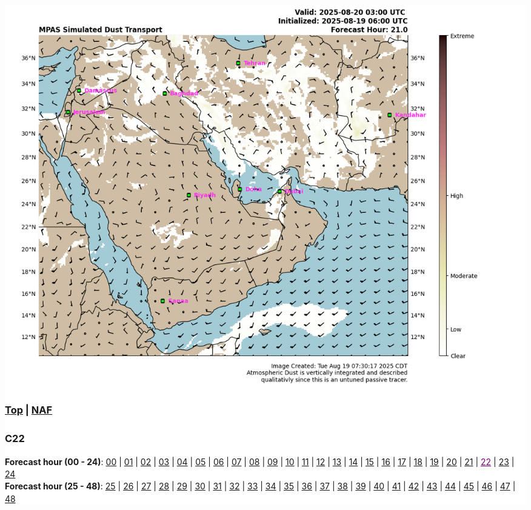 <img src="../Figures/TRANSPORT_DUST_CENTCOM_21.png" alt="CENTCOM Transport 21 Hour Forecast" width="800"/>

### [Top](#general-information) | [NAF](#lastest-north-africa-dust-transport-data)
### C22 

<b>Forecast hour (00 - 24)</b>: [00](#c0) | [01](#c1) | [02](#c2) | [03](#c3) | [04](#c4) | [05](#c5) | [06](#c6) | [07](#c7) | [08](#c8) | [09](#c9) | [10](#c10) | [11](#c11) | [12](#c12) | [13](#c13) | [14](#c14) | [15](#c15) | [16](#c16) | [17](#c17) | [18](#c18) | [19](#c19) | [20](#c20) | [21](#c21) | <span style='color: purple; text-decoration:underline;'>22</span> | [23](#c23) | [24](#c24)</br>
<b>Forecast hour (25 - 48)</b>: [25](#c25) | [26](#c26) | [27](#c27) | [28](#c28) | [29](#c29) | [30](#c30) | [31](#c31) | [32](#c32) | [33](#c33) | [34](#c34) | [35](#c35) | [36](#c36) | [37](#c37) | [38](#c38) | [39](#c39) | [40](#c40) | [41](#c41) | [42](#c42) | [43](#c43) | [44](#c44) | [45](#c45) | [46](#c46) | [47](#c47) | [48](#c48)
